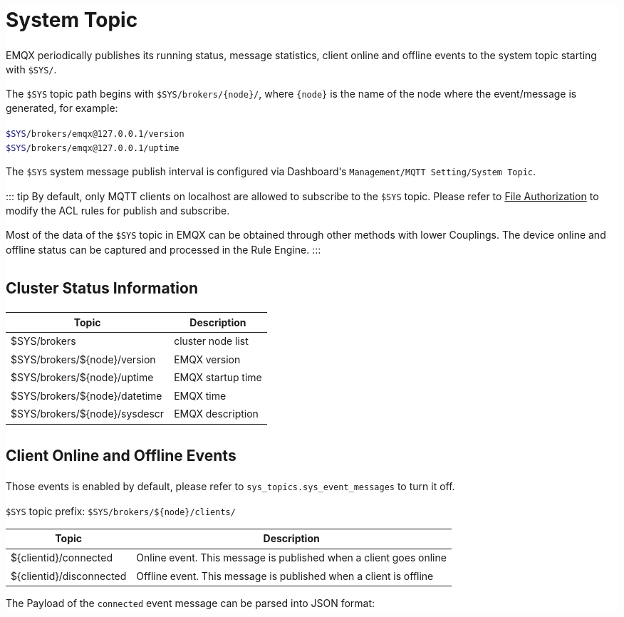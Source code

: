 # System Topic

EMQX periodically publishes its running status, message statistics, client online and offline events to the system topic starting with `$SYS/`.

The `$SYS` topic path begins with `$SYS/brokers/{node}/`, where `{node}` is the name of the node where the event/message is generated, for example:

```bash
$SYS/brokers/emqx@127.0.0.1/version
$SYS/brokers/emqx@127.0.0.1/uptime
```

The `$SYS` system message publish interval is configured via Dashboard‘s `Management/MQTT Setting/System Topic`.

::: tip
By default, only MQTT clients on localhost are allowed to subscribe to the `$SYS` topic.
Please refer to [File Authorization](../access-control/authz/file.md) to modify the ACL rules for publish and subscribe.


Most of the data of the `$SYS` topic in EMQX can be obtained through other methods with lower Couplings.
The device online and offline status can be captured and processed in the Rule Engine.
:::

## Cluster Status Information

| Topic                          | Description       |
| ------------------------------ | ----------------- |
| $SYS/brokers                   | cluster node list |
| $SYS/brokers/\${node}/version  | EMQX  version     |
| $SYS/brokers/\${node}/uptime   | EMQX startup time |
| $SYS/brokers/\${node}/datetime | EMQX time         |
| $SYS/brokers/\${node}/sysdescr | EMQX description  |

## Client Online and Offline Events

Those events is enabled by default, please refer to `sys_topics.sys_event_messages` to turn it off.

`$SYS` topic prefix: `$SYS/brokers/${node}/clients/`

| Topic                    | Description                                                       |
| ------------------------ | ----------------------------------------------------------------- |
| ${clientid}/connected    | Online event. This message is published when a client goes online |
| ${clientid}/disconnected | Offline event. This message is published when a client is offline |

 The Payload of the `connected` event message can be parsed into JSON format:

